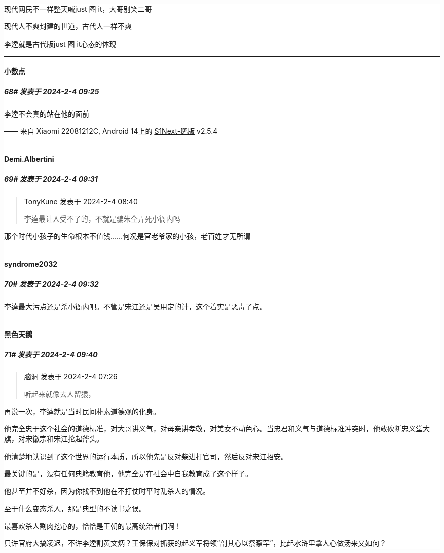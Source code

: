 现代网民不一样整天喊just 图 it，大哥别笑二哥

现代人不爽封建的世道，古代人一样不爽

李逵就是古代版just 图 it心态的体现

*****

####  小数点  
##### 68#       发表于 2024-2-4 09:25

李逵不会真的站在他的面前

—— 来自 Xiaomi 22081212C, Android 14上的 [S1Next-鹅版](https://github.com/ykrank/S1-Next/releases) v2.5.4

*****

####  Demi.Albertini  
##### 69#       发表于 2024-2-4 09:31

<blockquote><a href="httphttps://bbs.saraba1st.com/2b/forum.php?mod=redirect&amp;goto=findpost&amp;pid=63875640&amp;ptid=2170765" target="_blank">TonyKune 发表于 2024-2-4 08:40</a>

李逵最让人受不了的，不就是骗朱仝弄死小衙内吗</blockquote>
那个时代小孩子的生命根本不值钱……何况是官老爷家的小孩，老百姓才无所谓

*****

####  syndrome2032  
##### 70#       发表于 2024-2-4 09:32

李逵最大污点还是杀小衙内吧。不管是宋江还是吴用定的计，这个着实是恶毒了点。


*****

####  黑色天鹅  
##### 71#       发表于 2024-2-4 09:40

<blockquote><a href="httphttps://bbs.saraba1st.com/2b/forum.php?mod=redirect&amp;goto=findpost&amp;pid=63875326&amp;ptid=2170765" target="_blank">脑洞 发表于 2024-2-4 07:26</a>

听起来就像去人留猿，</blockquote>
再说一次，李逵就是当时民间朴素道德观的化身。

他完全忠于这个社会的道德标准，对大哥讲义气，对母亲讲孝敬，对美女不动色心。当忠君和义气与道德标准冲突时，他敢砍断忠义堂大旗，对宋徽宗和宋江抡起斧头。

他清楚地认识到了这个世界的运行本质，所以他先是反对柴进打官司，然后反对宋江招安。

最关键的是，没有任何典籍教育他，他完全是在社会中自我教育成了这个样子。

他甚至并不好杀，因为你找不到他在不打仗时平时乱杀人的情况。

至于什么变态杀人，那是典型的不读书之误。

最喜欢杀人割肉挖心的，恰恰是王朝的最高统治者们啊！

只许官府大搞凌迟，不许李逵割黄文炳？王保保对抓获的起义军将领“剖其心以祭察罕”，比起水浒里拿人心做汤来又如何？
